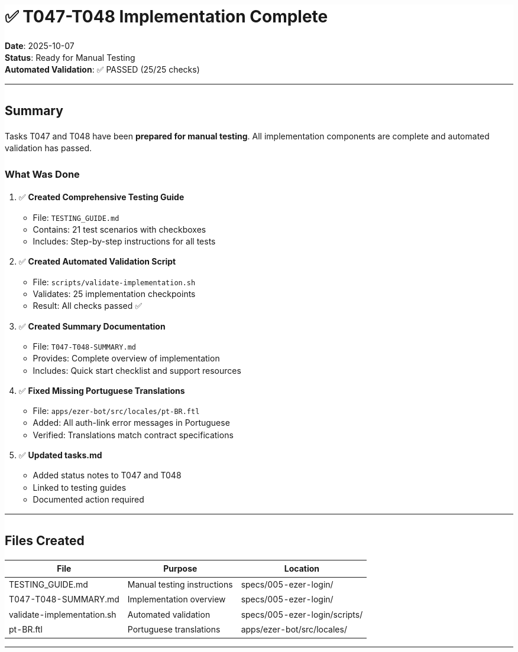 # ✅ T047-T048 Implementation Complete

**Date**: 2025-10-07  
**Status**: Ready for Manual Testing  
**Automated Validation**: ✅ PASSED (25/25 checks)

---

## Summary

Tasks T047 and T048 have been **prepared for manual testing**. All implementation components are complete and automated validation has passed.

### What Was Done

1. ✅ **Created Comprehensive Testing Guide**
   - File: `TESTING_GUIDE.md`
   - Contains: 21 test scenarios with checkboxes
   - Includes: Step-by-step instructions for all tests

2. ✅ **Created Automated Validation Script**
   - File: `scripts/validate-implementation.sh`
   - Validates: 25 implementation checkpoints
   - Result: All checks passed ✅

3. ✅ **Created Summary Documentation**
   - File: `T047-T048-SUMMARY.md`
   - Provides: Complete overview of implementation
   - Includes: Quick start checklist and support resources

4. ✅ **Fixed Missing Portuguese Translations**
   - File: `apps/ezer-bot/src/locales/pt-BR.ftl`
   - Added: All auth-link error messages in Portuguese
   - Verified: Translations match contract specifications

5. ✅ **Updated tasks.md**
   - Added status notes to T047 and T048
   - Linked to testing guides
   - Documented action required

---

## Files Created

| File | Purpose | Location |
|------|---------|----------|
| TESTING_GUIDE.md | Manual testing instructions | specs/005-ezer-login/ |
| T047-T048-SUMMARY.md | Implementation overview | specs/005-ezer-login/ |
| validate-implementation.sh | Automated validation | specs/005-ezer-login/scripts/ |
| pt-BR.ftl | Portuguese translations | apps/ezer-bot/src/locales/ |

---